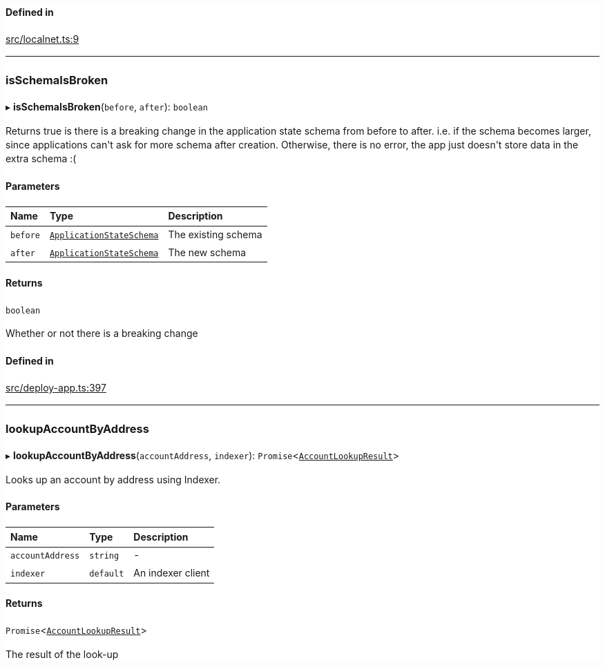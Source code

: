 #### Defined in

[src/localnet.ts:9](https://github.com/algorandfoundation/algokit-utils-ts/blob/main/src/localnet.ts#L9)

___

### isSchemaIsBroken

▸ **isSchemaIsBroken**(`before`, `after`): `boolean`

Returns true is there is a breaking change in the application state schema from before to after.
 i.e. if the schema becomes larger, since applications can't ask for more schema after creation.
 Otherwise, there is no error, the app just doesn't store data in the extra schema :(

#### Parameters

| Name | Type | Description |
| :------ | :------ | :------ |
| `before` | [`ApplicationStateSchema`](../interfaces/types_algod.ApplicationStateSchema.md) | The existing schema |
| `after` | [`ApplicationStateSchema`](../interfaces/types_algod.ApplicationStateSchema.md) | The new schema |

#### Returns

`boolean`

Whether or not there is a breaking change

#### Defined in

[src/deploy-app.ts:397](https://github.com/algorandfoundation/algokit-utils-ts/blob/main/src/deploy-app.ts#L397)

___

### lookupAccountByAddress

▸ **lookupAccountByAddress**(`accountAddress`, `indexer`): `Promise`<[`AccountLookupResult`](../interfaces/types_indexer.AccountLookupResult.md)\>

Looks up an account by address using Indexer.

#### Parameters

| Name | Type | Description |
| :------ | :------ | :------ |
| `accountAddress` | `string` | - |
| `indexer` | `default` | An indexer client |

#### Returns

`Promise`<[`AccountLookupResult`](../interfaces/types_indexer.AccountLookupResult.md)\>

The result of the look-up
